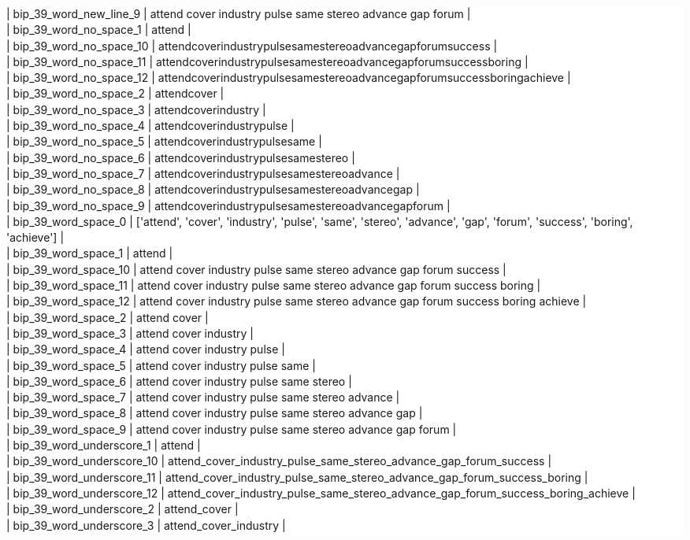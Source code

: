 | bip_39_word_new_line_9 | attend
cover
industry
pulse
same
stereo
advance
gap
forum |  
| bip_39_word_no_space_1 | attend |  
| bip_39_word_no_space_10 | attendcoverindustrypulsesamestereoadvancegapforumsuccess |  
| bip_39_word_no_space_11 | attendcoverindustrypulsesamestereoadvancegapforumsuccessboring |  
| bip_39_word_no_space_12 | attendcoverindustrypulsesamestereoadvancegapforumsuccessboringachieve |  
| bip_39_word_no_space_2 | attendcover |  
| bip_39_word_no_space_3 | attendcoverindustry |  
| bip_39_word_no_space_4 | attendcoverindustrypulse |  
| bip_39_word_no_space_5 | attendcoverindustrypulsesame |  
| bip_39_word_no_space_6 | attendcoverindustrypulsesamestereo |  
| bip_39_word_no_space_7 | attendcoverindustrypulsesamestereoadvance |  
| bip_39_word_no_space_8 | attendcoverindustrypulsesamestereoadvancegap |  
| bip_39_word_no_space_9 | attendcoverindustrypulsesamestereoadvancegapforum |  
| bip_39_word_space_0 | ['attend', 'cover', 'industry', 'pulse', 'same', 'stereo', 'advance', 'gap', 'forum', 'success', 'boring', 'achieve'] |  
| bip_39_word_space_1 | attend |  
| bip_39_word_space_10 | attend cover industry pulse same stereo advance gap forum success |  
| bip_39_word_space_11 | attend cover industry pulse same stereo advance gap forum success boring |  
| bip_39_word_space_12 | attend cover industry pulse same stereo advance gap forum success boring achieve |  
| bip_39_word_space_2 | attend cover |  
| bip_39_word_space_3 | attend cover industry |  
| bip_39_word_space_4 | attend cover industry pulse |  
| bip_39_word_space_5 | attend cover industry pulse same |  
| bip_39_word_space_6 | attend cover industry pulse same stereo |  
| bip_39_word_space_7 | attend cover industry pulse same stereo advance |  
| bip_39_word_space_8 | attend cover industry pulse same stereo advance gap |  
| bip_39_word_space_9 | attend cover industry pulse same stereo advance gap forum |  
| bip_39_word_underscore_1 | attend |  
| bip_39_word_underscore_10 | attend_cover_industry_pulse_same_stereo_advance_gap_forum_success |  
| bip_39_word_underscore_11 | attend_cover_industry_pulse_same_stereo_advance_gap_forum_success_boring |  
| bip_39_word_underscore_12 | attend_cover_industry_pulse_same_stereo_advance_gap_forum_success_boring_achieve |  
| bip_39_word_underscore_2 | attend_cover |  
| bip_39_word_underscore_3 | attend_cover_industry |  